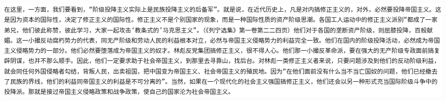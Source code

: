     在这里，一方面，我们要看到，“阶级投降主义实际上是民族投降主义的后备军”。就是说，在近代历史上，凡是对内搞修正主义的，对外，必然要投降帝国主义。这是因为资本的国际性，决定了修正主义的国际性。修正主义不是个别国家的现象，而是一种国际性质的资产阶级思潮。各国工人运动中的修正主义派别“都成了一家弟兄，他们彼此称赞，彼此学习，大家一起攻击‘教条式的’马克思主义”。（《列宁选集》第一卷第二二四页）他们对于各国的垄断资产阶级，则屈膝投降，百般献媚。这一小撮反动腐朽势力的代表，同无产阶级和劳动人民的利益根本对立，必然与帝国主义侵略势力的利益完全一致。他们在国内的阶级投降活动，必然成为帝国主义侵略势力的一部分。他们必然要堕落成为帝国主义的奴才。林彪反党集团搞修正主义，很不得人心。他们那一小撮反革命派，要在强大的无产阶级专政面前搞复辟阴谋，也并不那么顺手。因此，他们一定要求助于社会帝国主义，到那里去寻靠山，找后台。对林彪一类修正主义者来说，只要问题涉及到他们的反动阶级利益，就会同任何外国侵略者勾结，背叛人民，出卖祖国，把中国变为帝国主义、社会帝国主义的殖民地。因为“在他们面前没有什么当不当亡国奴的问题，他们已经撤去了民族的界线，他们的利益同帝国主义的利益是不可分离的”。当然，如果在一个现代化的社会主义强国搞修正主义，他们还会以另一种形式充当国际阶级斗争中的投降派。那就是接过帝国主义侵略政策和战争政策，使自己的国家沦为社会帝国主义。
